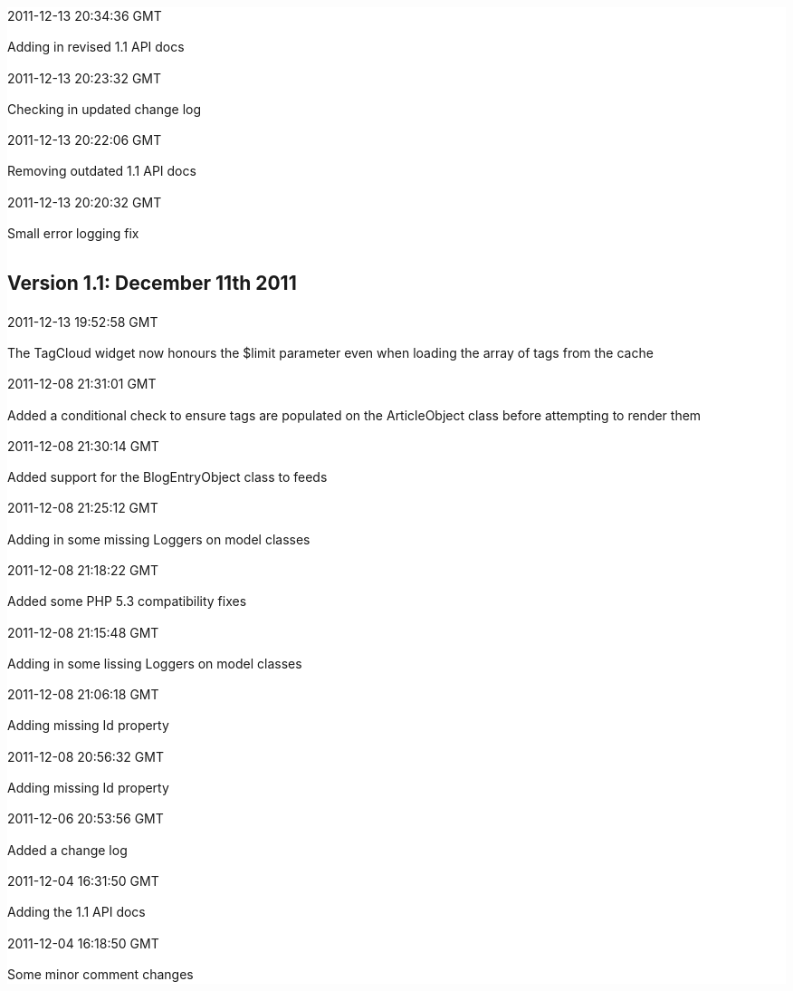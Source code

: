 2011-12-13 20:34:36 GMT

Adding in revised 1.1 API docs

2011-12-13 20:23:32 GMT

Checking in updated change log

2011-12-13 20:22:06 GMT

Removing outdated 1.1 API docs

2011-12-13 20:20:32 GMT

Small error logging fix

Version 1.1: December 11th 2011
-------------------------------

2011-12-13 19:52:58 GMT

The TagCloud widget now honours the $limit parameter even when loading the array of tags from the cache

2011-12-08 21:31:01 GMT

Added a conditional check to ensure tags are populated on the ArticleObject class before attempting to render them

2011-12-08 21:30:14 GMT

Added support for the BlogEntryObject class to feeds

2011-12-08 21:25:12 GMT

Adding in some missing Loggers on model classes

2011-12-08 21:18:22 GMT

Added some PHP 5.3 compatibility fixes

2011-12-08 21:15:48 GMT

Adding in some lissing Loggers on model classes

2011-12-08 21:06:18 GMT

Adding missing Id property

2011-12-08 20:56:32 GMT

Adding missing Id property

2011-12-06 20:53:56 GMT

Added a change log

2011-12-04 16:31:50 GMT

Adding the 1.1 API docs

2011-12-04 16:18:50 GMT

Some minor comment changes
